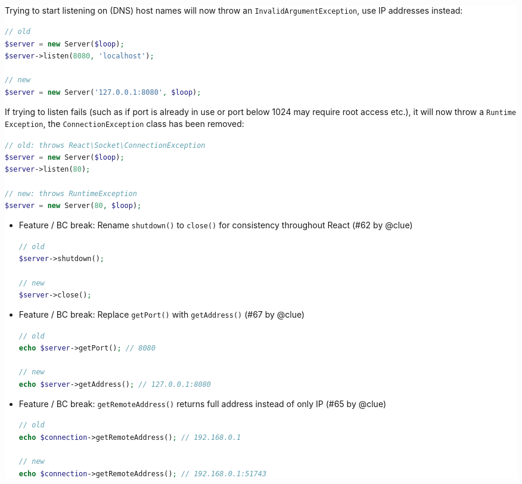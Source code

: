   Trying to start listening on (DNS) host names will now throw an
  `InvalidArgumentException`, use IP addresses instead:

  ```php
  // old
  $server = new Server($loop);
  $server->listen(8080, 'localhost');

  // new
  $server = new Server('127.0.0.1:8080', $loop);
  ```

  If trying to listen fails (such as if port is already in use or port below
  1024 may require root access etc.), it will now throw a `RuntimeException`,
  the `ConnectionException` class has been removed:

  ```php
  // old: throws React\Socket\ConnectionException
  $server = new Server($loop);
  $server->listen(80);

  // new: throws RuntimeException
  $server = new Server(80, $loop);
  ```

* Feature / BC break: Rename `shutdown()` to `close()` for consistency throughout React
  (#62 by @clue)

  ```php
  // old
  $server->shutdown();

  // new
  $server->close();
  ```

* Feature / BC break: Replace `getPort()` with `getAddress()`
  (#67 by @clue)

  ```php
  // old
  echo $server->getPort(); // 8080

  // new
  echo $server->getAddress(); // 127.0.0.1:8080
  ```

* Feature / BC break: `getRemoteAddress()` returns full address instead of only IP
  (#65 by @clue)

  ```php
  // old
  echo $connection->getRemoteAddress(); // 192.168.0.1

  // new
  echo $connection->getRemoteAddress(); // 192.168.0.1:51743
  ```
  